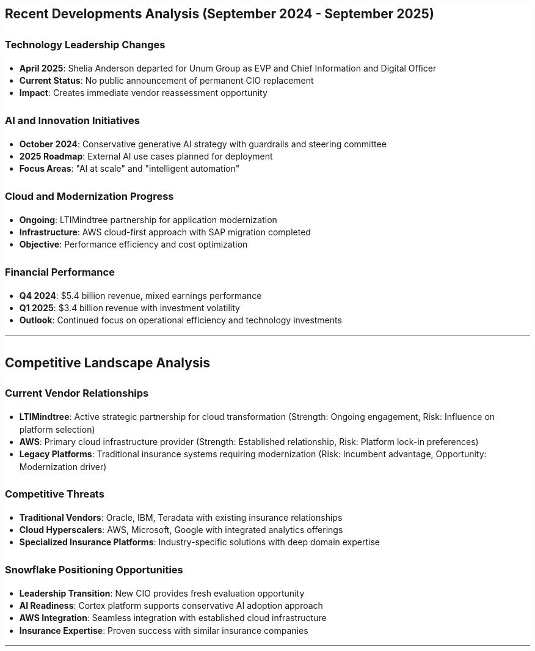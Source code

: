 ## Recent Developments Analysis (September 2024 - September 2025)

### Technology Leadership Changes
- **April 2025**: Shelia Anderson departed for Unum Group as EVP and Chief Information and Digital Officer
- **Current Status**: No public announcement of permanent CIO replacement
- **Impact**: Creates immediate vendor reassessment opportunity

### AI and Innovation Initiatives
- **October 2024**: Conservative generative AI strategy with guardrails and steering committee
- **2025 Roadmap**: External AI use cases planned for deployment
- **Focus Areas**: "AI at scale" and "intelligent automation"

### Cloud and Modernization Progress
- **Ongoing**: LTIMindtree partnership for application modernization
- **Infrastructure**: AWS cloud-first approach with SAP migration completed
- **Objective**: Performance efficiency and cost optimization

### Financial Performance
- **Q4 2024**: $5.4 billion revenue, mixed earnings performance
- **Q1 2025**: $3.4 billion revenue with investment volatility
- **Outlook**: Continued focus on operational efficiency and technology investments

---

## Competitive Landscape Analysis

### Current Vendor Relationships
- **LTIMindtree**: Active strategic partnership for cloud transformation (Strength: Ongoing engagement, Risk: Influence on platform selection)
- **AWS**: Primary cloud infrastructure provider (Strength: Established relationship, Risk: Platform lock-in preferences)
- **Legacy Platforms**: Traditional insurance systems requiring modernization (Risk: Incumbent advantage, Opportunity: Modernization driver)

### Competitive Threats
- **Traditional Vendors**: Oracle, IBM, Teradata with existing insurance relationships
- **Cloud Hyperscalers**: AWS, Microsoft, Google with integrated analytics offerings
- **Specialized Insurance Platforms**: Industry-specific solutions with deep domain expertise

### Snowflake Positioning Opportunities
- **Leadership Transition**: New CIO provides fresh evaluation opportunity
- **AI Readiness**: Cortex platform supports conservative AI adoption approach
- **AWS Integration**: Seamless integration with established cloud infrastructure
- **Insurance Expertise**: Proven success with similar insurance companies

---
